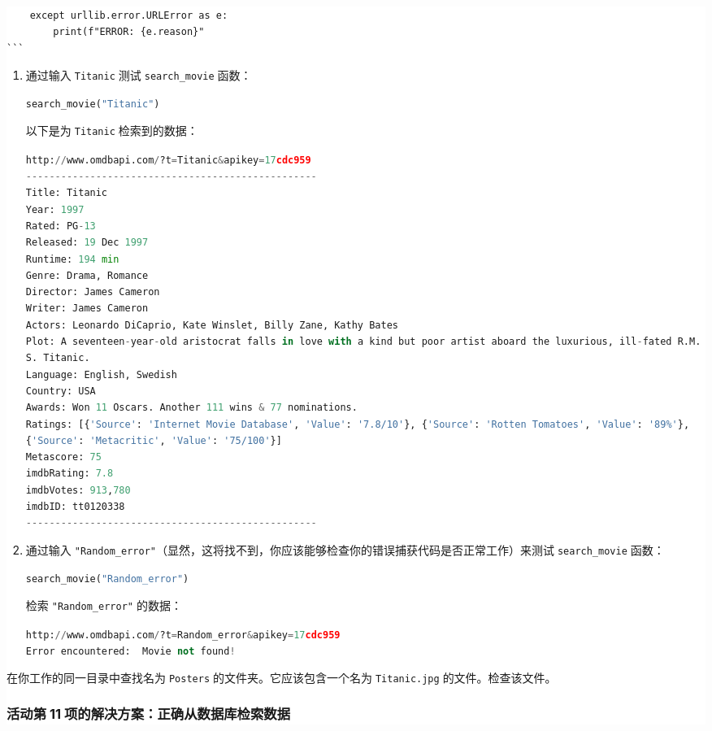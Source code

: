         except urllib.error.URLError as e:
            print(f"ERROR: {e.reason}"
    ```

1.  通过输入 `Titanic` 测试 `search_movie` 函数：

    ```py
    search_movie("Titanic")
    ```

    以下是为 `Titanic` 检索到的数据：

    ```py
    http://www.omdbapi.com/?t=Titanic&apikey=17cdc959
    --------------------------------------------------
    Title: Titanic
    Year: 1997
    Rated: PG-13
    Released: 19 Dec 1997
    Runtime: 194 min
    Genre: Drama, Romance
    Director: James Cameron
    Writer: James Cameron
    Actors: Leonardo DiCaprio, Kate Winslet, Billy Zane, Kathy Bates
    Plot: A seventeen-year-old aristocrat falls in love with a kind but poor artist aboard the luxurious, ill-fated R.M.S. Titanic.
    Language: English, Swedish
    Country: USA
    Awards: Won 11 Oscars. Another 111 wins & 77 nominations.
    Ratings: [{'Source': 'Internet Movie Database', 'Value': '7.8/10'}, {'Source': 'Rotten Tomatoes', 'Value': '89%'}, {'Source': 'Metacritic', 'Value': '75/100'}]
    Metascore: 75
    imdbRating: 7.8
    imdbVotes: 913,780
    imdbID: tt0120338
    --------------------------------------------------
    ```

1.  通过输入 `"Random_error"`（显然，这将找不到，你应该能够检查你的错误捕获代码是否正常工作）来测试 `search_movie` 函数：

    ```py
    search_movie("Random_error")
    ```

    检索 `"Random_error"` 的数据：

    ```py
    http://www.omdbapi.com/?t=Random_error&apikey=17cdc959
    Error encountered:  Movie not found!
    ```

在你工作的同一目录中查找名为 `Posters` 的文件夹。它应该包含一个名为 `Titanic.jpg` 的文件。检查该文件。

### 活动第 11 项的解决方案：正确从数据库检索数据
